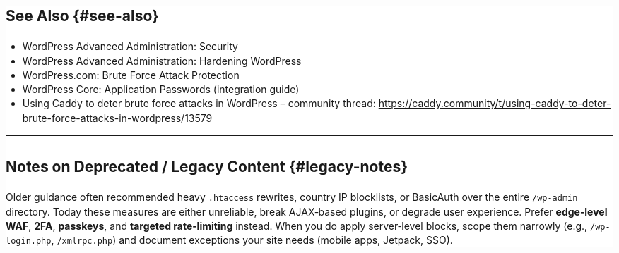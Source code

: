 
## See Also {#see-also}
- WordPress Advanced Administration: [Security](https://developer.wordpress.org/advanced-administration/security/)
- WordPress Advanced Administration: [Hardening WordPress](https://developer.wordpress.org/advanced-administration/security/hardening/)
- WordPress.com: [Brute Force Attack Protection](https://developer.wordpress.com/docs/platform-features/brute-force-attack-protection/)
- WordPress Core: [Application Passwords (integration guide)](https://make.wordpress.org/core/2020/11/05/application-passwords-integration-guide/)
- Using Caddy to deter brute force attacks in WordPress – community thread: https://caddy.community/t/using-caddy-to-deter-brute-force-attacks-in-wordpress/13579

---

## Notes on Deprecated / Legacy Content {#legacy-notes}
Older guidance often recommended heavy `.htaccess` rewrites, country IP blocklists, or BasicAuth over the entire `/wp-admin` directory. Today these measures are either unreliable, break AJAX‑based plugins, or degrade user experience. Prefer **edge‑level WAF**, **2FA**, **passkeys**, and **targeted rate‑limiting** instead. When you do apply server‑level blocks, scope them narrowly (e.g., `/wp-login.php`, `/xmlrpc.php`) and document exceptions your site needs (mobile apps, Jetpack, SSO).
